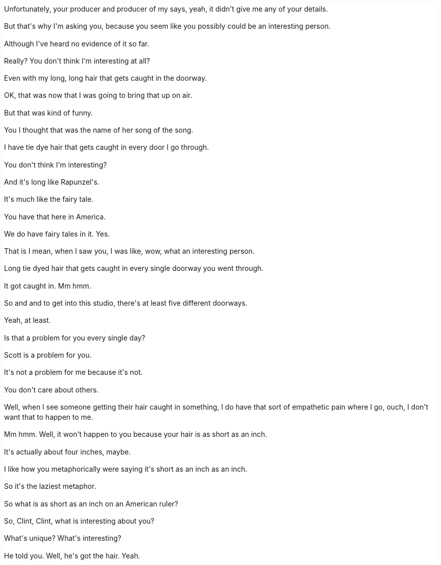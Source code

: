 Unfortunately, your producer and producer of my says, yeah, it didn't give me any of your details.

But that's why I'm asking you, because you seem like you possibly could be an interesting person.

Although I've heard no evidence of it so far.

Really? You don't think I'm interesting at all?

Even with my long, long hair that gets caught in the doorway.

OK, that was now that I was going to bring that up on air.

But that was kind of funny.

You I thought that was the name of her song of the song.

I have tie dye hair that gets caught in every door I go through.

You don't think I'm interesting?

And it's long like Rapunzel's.

It's much like the fairy tale.

You have that here in America.

We do have fairy tales in it. Yes.

That is I mean, when I saw you, I was like, wow, what an interesting person.

Long tie dyed hair that gets caught in every single doorway you went through.

It got caught in. Mm hmm.

So and and to get into this studio, there's at least five different doorways.

Yeah, at least.

Is that a problem for you every single day?

Scott is a problem for you.

It's not a problem for me because it's not.

You don't care about others.

Well, when I see someone getting their hair caught in something, I do have that sort of empathetic pain where I go, ouch, I don't want that to happen to me.

Mm hmm. Well, it won't happen to you because your hair is as short as an inch.

It's actually about four inches, maybe.

I like how you metaphorically were saying it's short as an inch as an inch.

So it's the laziest metaphor.

So what is as short as an inch on an American ruler?

So, Clint, Clint, what is interesting about you?

What's unique? What's interesting?

He told you. Well, he's got the hair. Yeah.
